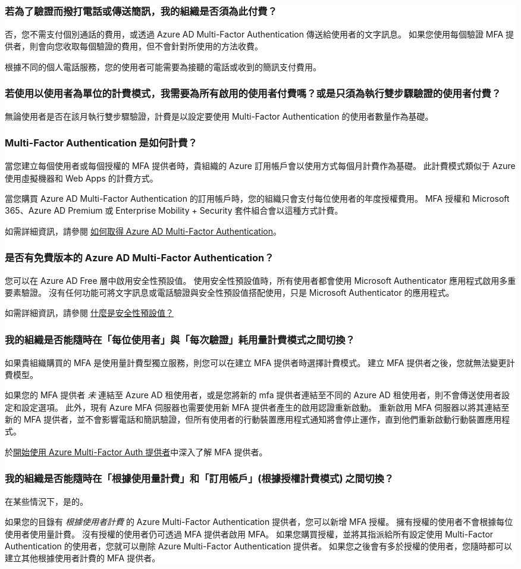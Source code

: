 ### <a name="is-my-organization-charged-for-sending-the-phone-calls-and-text-messages-that-are-used-for-authentication"></a>若為了驗證而撥打電話或傳送簡訊，我的組織是否須為此付費？

否，您不需支付個別通話的費用，或透過 Azure AD Multi-Factor Authentication 傳送給使用者的文字訊息。 如果您使用每個驗證 MFA 提供者，則會向您收取每個驗證的費用，但不會針對所使用的方法收費。

根據不同的個人電話服務，您的使用者可能需要為接聽的電話或收到的簡訊支付費用。

### <a name="does-the-per-user-billing-model-charge-me-for-all-enabled-users-or-just-the-ones-that-performed-two-step-verification"></a>若使用以使用者為單位的計費模式，我需要為所有啟用的使用者付費嗎？或是只須為執行雙步驟驗證的使用者付費？

無論使用者是否在該月執行雙步驟驗證，計費是以設定要使用 Multi-Factor Authentication 的使用者數量作為基礎。

### <a name="how-does-multi-factor-authentication-billing-work"></a>Multi-Factor Authentication 是如何計費？

當您建立每個使用者或每個授權的 MFA 提供者時，貴組織的 Azure 訂用帳戶會以使用方式每個月計費作為基礎。 此計費模式類似于 Azure 使用虛擬機器和 Web Apps 的計費方式。

當您購買 Azure AD Multi-Factor Authentication 的訂用帳戶時，您的組織只會支付每位使用者的年度授權費用。 MFA 授權和 Microsoft 365、Azure AD Premium 或 Enterprise Mobility + Security 套件組合會以這種方式計費。

如需詳細資訊，請參閱 [如何取得 Azure AD Multi-Factor Authentication](concept-mfa-licensing.md)。

### <a name="is-there-a-free-version-of-azure-ad-multi-factor-authentication"></a>是否有免費版本的 Azure AD Multi-Factor Authentication？

您可以在 Azure AD Free 層中啟用安全性預設值。 使用安全性預設值時，所有使用者都會使用 Microsoft Authenticator 應用程式啟用多重要素驗證。 沒有任何功能可將文字訊息或電話驗證與安全性預設值搭配使用，只是 Microsoft Authenticator 的應用程式。

如需詳細資訊，請參閱 [什麼是安全性預設值？](../fundamentals/concept-fundamentals-security-defaults.md)

### <a name="can-my-organization-switch-between-per-user-and-per-authentication-consumption-billing-models-at-any-time"></a>我的組織是否能隨時在「每位使用者」與「每次驗證」耗用量計費模式之間切換？

如果貴組織購買的 MFA 是使用量計費型獨立服務，則您可以在建立 MFA 提供者時選擇計費模式。 建立 MFA 提供者之後，您就無法變更計費模型。 

如果您的 MFA 提供者 *未* 連結至 Azure AD 租使用者，或是您將新的 mfa 提供者連結至不同的 Azure AD 租使用者，則不會傳送使用者設定和設定選項。 此外，現有 Azure MFA 伺服器也需要使用新 MFA 提供者產生的啟用認證重新啟動。 重新啟用 MFA 伺服器以將其連結至新的 MFA 提供者，並不會影響電話和簡訊驗證，但所有使用者的行動裝置應用程式通知將會停止運作，直到他們重新啟動行動裝置應用程式。

於[開始使用 Azure Multi-Factor Auth 提供者](concept-mfa-authprovider.md)中深入了解 MFA 提供者。

### <a name="can-my-organization-switch-between-consumption-based-billing-and-subscriptions-a-license-based-model-at-any-time"></a>我的組織是否能隨時在「根據使用量計費」和「訂用帳戶」(根據授權計費模式) 之間切換？

在某些情況下，是的。

如果您的目錄有 *根據使用者計費* 的 Azure Multi-Factor Authentication 提供者，您可以新增 MFA 授權。 擁有授權的使用者不會根據每位使用者使用量計費。 沒有授權的使用者仍可透過 MFA 提供者啟用 MFA。 如果您購買授權，並將其指派給所有設定使用 Multi-Factor Authentication 的使用者，您就可以刪除 Azure Multi-Factor Authentication 提供者。 如果您之後會有多於授權的使用者，您隨時都可以建立其他根據使用者計費的 MFA 提供者。
